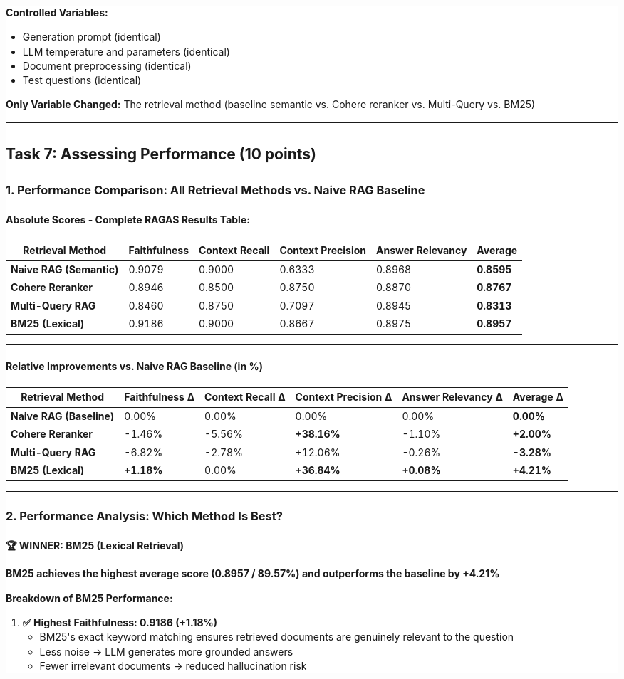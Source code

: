 **Controlled Variables:**
- Generation prompt (identical)
- LLM temperature and parameters (identical)
- Document preprocessing (identical)
- Test questions (identical)

**Only Variable Changed:** The retrieval method (baseline semantic vs. Cohere reranker vs. Multi-Query vs. BM25)

---

## Task 7: Assessing Performance (10 points)

### 1. Performance Comparison: All Retrieval Methods vs. Naive RAG Baseline

#### Absolute Scores - Complete RAGAS Results Table:

| Retrieval Method | Faithfulness | Context Recall | Context Precision | Answer Relevancy | **Average** |
|------------------|--------------|----------------|-------------------|------------------|-------------|
| **Naive RAG (Semantic)** | 0.9079 | 0.9000 | 0.6333 | 0.8968 | **0.8595** |
| **Cohere Reranker** | 0.8946 | 0.8500 | 0.8750 | 0.8870 | **0.8767** |
| **Multi-Query RAG** | 0.8460 | 0.8750 | 0.7097 | 0.8945 | **0.8313** |
| **BM25 (Lexical)** | 0.9186 | 0.9000 | 0.8667 | 0.8975 | **0.8957** |

---

#### Relative Improvements vs. Naive RAG Baseline (in %)

| Retrieval Method | Faithfulness Δ | Context Recall Δ | Context Precision Δ | Answer Relevancy Δ | **Average Δ** |
|------------------|----------------|------------------|---------------------|-------------------|---------------|
| **Naive RAG (Baseline)** | 0.00% | 0.00% | 0.00% | 0.00% | **0.00%** |
| **Cohere Reranker** | -1.46% | -5.56% | **+38.16%** | -1.10% | **+2.00%** |
| **Multi-Query RAG** | -6.82% | -2.78% | +12.06% | -0.26% | **-3.28%** |
| **BM25 (Lexical)** | **+1.18%** | 0.00% | **+36.84%** | **+0.08%** | **+4.21%** |

---

### 2. Performance Analysis: Which Method Is Best?

#### 🏆 WINNER: BM25 (Lexical Retrieval)

**BM25 achieves the highest average score (0.8957 / 89.57%) and outperforms the baseline by +4.21%**

**Breakdown of BM25 Performance:**

1. **✅ Highest Faithfulness: 0.9186 (+1.18%)**
   - BM25's exact keyword matching ensures retrieved documents are genuinely relevant to the question
   - Less noise → LLM generates more grounded answers
   - Fewer irrelevant documents → reduced hallucination risk
